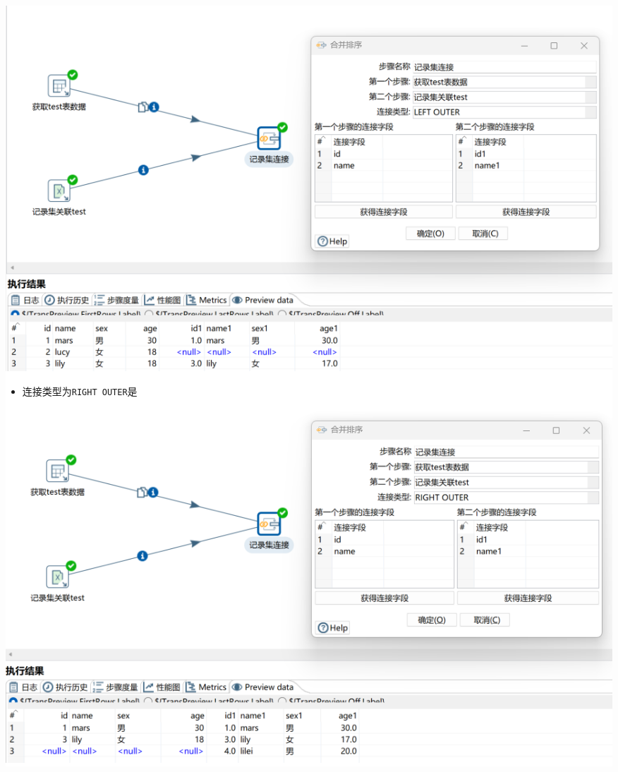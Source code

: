 ![记录集合并inner](/images/kettle/kettle_mearge_9.png)

* 连接类型为`RIGHT OUTER`是

![记录集合并inner](/images/kettle/kettle_mearge_10.png)

